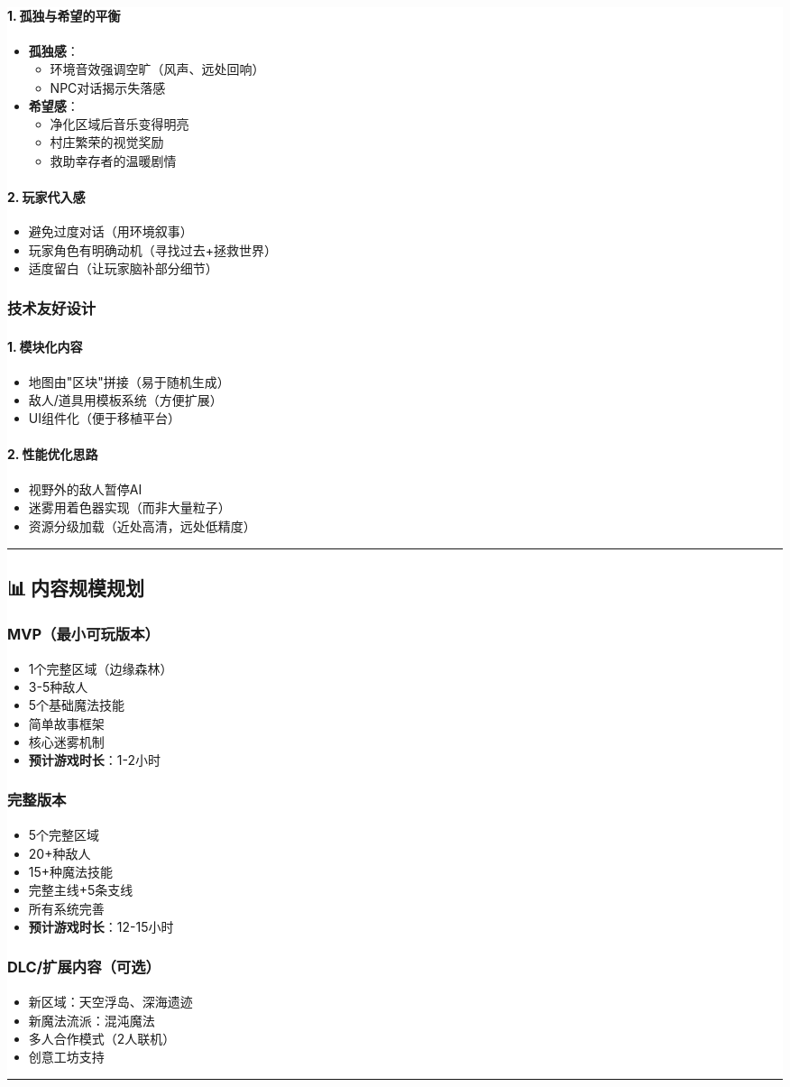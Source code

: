 #### 1. **孤独与希望的平衡**
- **孤独感**：
  - 环境音效强调空旷（风声、远处回响）
  - NPC对话揭示失落感
- **希望感**：
  - 净化区域后音乐变得明亮
  - 村庄繁荣的视觉奖励
  - 救助幸存者的温暖剧情

#### 2. **玩家代入感**
- 避免过度对话（用环境叙事）
- 玩家角色有明确动机（寻找过去+拯救世界）
- 适度留白（让玩家脑补部分细节）

### 技术友好设计

#### 1. **模块化内容**
- 地图由"区块"拼接（易于随机生成）
- 敌人/道具用模板系统（方便扩展）
- UI组件化（便于移植平台）

#### 2. **性能优化思路**
- 视野外的敌人暂停AI
- 迷雾用着色器实现（而非大量粒子）
- 资源分级加载（近处高清，远处低精度）

---

## 📊 内容规模规划

### MVP（最小可玩版本）
- 1个完整区域（边缘森林）
- 3-5种敌人
- 5个基础魔法技能
- 简单故事框架
- 核心迷雾机制
- **预计游戏时长**：1-2小时

### 完整版本
- 5个完整区域
- 20+种敌人
- 15+种魔法技能
- 完整主线+5条支线
- 所有系统完善
- **预计游戏时长**：12-15小时

### DLC/扩展内容（可选）
- 新区域：天空浮岛、深海遗迹
- 新魔法流派：混沌魔法
- 多人合作模式（2人联机）
- 创意工坊支持

---